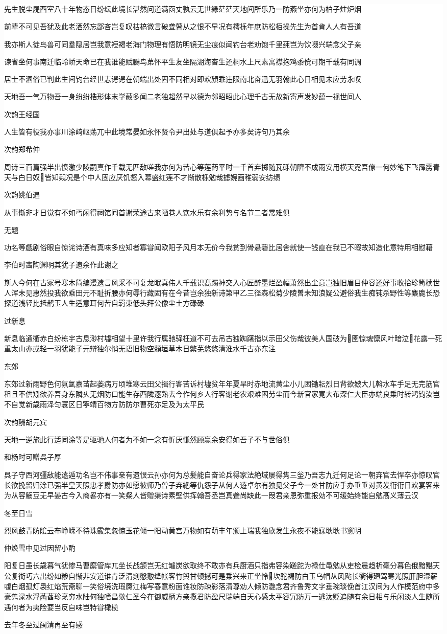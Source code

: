 先生脱尘屣酉室八十年物态日纷纭此境长湛然问道满函丈孰云无世縁茫茫天地间所乐乃一防燕坐亦何为柏子炷炉烟  

前辈不可见吾犹及此老洒然忘鄙吝岂复叹枯槁微言破聋瞽从之恨不早况有樗栎年庶防松栢操先生为首肯人人有吾道  

我亦斯人徒鸟兽可同羣隠居岂我意裋褐老海门物理有悟防明镜无尘痕似闻钓台老劝饱千里莼岂为饮啜兴端念父子亲  

谏省坐何事南迁临岭峤天命已在我谁能赋鵩鸟苐怀平生友坐隔湖海杳生还桐水上尺素寓襟抱鸡黍傥可期千载有同调  

居士不溷俗已判此生间钓台经世志谔谔在朝端出处固不同相对即欢顔乖违限南北奋迅无羽翰此心日相见未应劳永叹  

天地吾一气万物吾一身纷纷梏形体末学蔽多闻二老独超然早以德为邻昭昭此心理千古无故新寄声发妙蕴一视世间人  

次韵王经国  

人生皆有役我亦事川涂﨑岖荡兀中此境常晏如永怀贤令尹出处与道俱起予亦多矣诗句乃其余  

次韵郑希仲  

周诗三百篇强半出愤激少陵嗣真作千载无匹敌嗟我亦何为苦心等莲菂平时一千首弃掷随瓦砾朝隮不成雨安用横天霓吾僚一何妙笔下飞霹雳青天与白日奴皆知觌况是个中人固应厌饥惄入幕盛红莲不才惭散栎勉哉摅婉画稚弱安纺绩  

次韵姚伯遇  

从事惭非才日觉有不如丐闲得祠馆囘首谢荣途古来陋巷人饮水乐有余利势与名节二者常难俱  

无题  

功名等戯剧俗眼自惊诧诗酒有真味多应知者寡甞闻欧阳子风月本无价今我贫到骨悬磬比居舎就使一钱直在我已不暇故知造化意特用相慰藉  

李伯时畵陶渊明其犹子遗余作此谢之  

斯人今何在古冢号寒木简编漫遗言风采不可复龙眠真伟人千载识髙躅神交入心匠醉墨烂盈幅萧然出尘意岂独旧眉目仲容还好事收拾珍笥椟世人浑未见惠然投我欲乘田元不耻折腰亦何辱行藏固有在今昔岂余独新诗第甲乙三径森松菊少陵曽未知浪疑公避俗我生痴钝杀野性等麋鹿长恐探道浅轻比抵鹊玉人生适意耳何苦自羁束低头拜公像尘土方碌碌  

过新息  

新息临通衢赤白纷栋宇古息渺村墟相望十里许我行属驰驿枉道不可去吊古独踟躇指以示田父伤哉彼美人国破为圉惊魂懔风叶暗泣花露一死重太山亦或轻一羽犹能子元辩独尔悄无语旧物空頽垣草木日繁芜悠悠清淮水千古亦东注  

东郊  

东郊过新雨野色何氛氲嘉苖起萎病万顷堆寒云田父揖行客苦诉村墟贫年年夏旱时赤地流黄尘小儿困锄耘烈日背欲皴大儿斡水车手足无完筋官租且不供矧欲养吾身东隣乆无烟防口能生存西隣逐熟去今作何乡人行客谢老农艰难困劳尘而今新官家寛大布深仁大臣亦端良乗时转鸿钧汝岂不自觉新歳雨泽匀寰区日寜靖百物方防防尔曹死亦足及为太平民  

次韵酬胡元宾  

天地一逆旅此行适同涂等是驱驰人何者为不如一念有忻厌慊然顾赢余安得如吾子不与世俗俱  

和杨时可赠呉子厚  

呉子守西河彊敌能逺遁功名岂不伟事亲有遗恨云孙亦何为总髪能自奋论兵得家法絶域屡得隽三釡乃吾志九迁何足论一朝弃官去悍卒亦惊叹官长欲挽留归涂已强半皇天照忠孝爵防亦如愿彼师乃曽子弃絶等仇怨子从何人逰卓尔有独见父子今一处甘防应手办垂垂对黄发衎衎日欢宴客来为从容觞豆无早晏古今入商畧亦有一笑粲人皆赠渠诗素壁供挥翰吾丞岂真聋尚缺此一叚君亲恩弥重报効不可缓始终能自勉髙义薄云汉  

冬至日雪  

烈风鼓青防隂云布峥嵘不待珠霰集忽惊玉花倾一阳动黄宫万物如有萌丰年颁上瑞我独欣发生永夜不能寐耿耿书窻明  

仲焕雪中见过因留小酌  

阳复日虽长歳暮气犹惨马曹縻管库兀坐长战颔岂无红罏炭欲取终不敢亦有兵厨酒只指弗容染蹉跎为禄仕黾勉从吏检晨趋析毫分暮色俄黯黮天公复衒巧六出纷如糁自惭非安道谁肯泛清剡慇懃绛帐客竹舆甘顿撼可是乗兴来正坐怜坎驼褐防白玉乌帽从风飐长衢得廻驾寒光照肝胆湿薪嘘白烟孤灯袅红焰荒斋聊一笑俗境洗瑕黡江梅写春意粉面谁妆防疎影落清尊劝人倾防灔念君齐鲁秀文字垂琬琰俛首江汉间为人作模范府中多豪隽渌水浮菡萏珍烹穷水陆何独嗜昌歜仁圣今在御威柄方亲揽君防盈尺瑞端自天心感太平容冗防万一逃汰贬追随有余日相与乐闲淡人生随所遇何者为夷险要当反自味岂特甞橄榄  

去年冬至过闽清再至有感  

